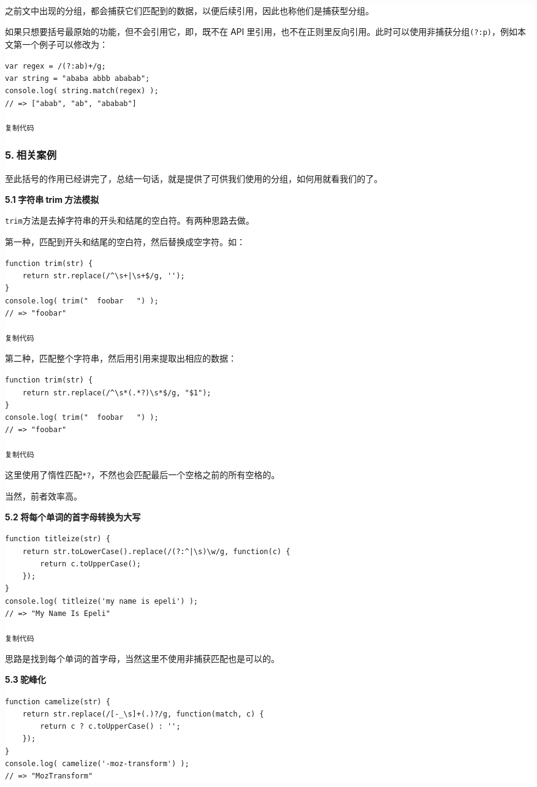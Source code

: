 之前文中出现的分组，都会捕获它们匹配到的数据，以便后续引用，因此也称他们是捕获型分组。

如果只想要括号最原始的功能，但不会引用它，即，既不在 API 里引用，也不在正则里反向引用。此时可以使用非捕获分组`(?:p)`，例如本文第一个例子可以修改为：

    var regex = /(?:ab)+/g;
    var string = "ababa abbb ababab";
    console.log( string.match(regex) );
    // => ["abab", "ab", "ababab"]

    复制代码

### 5\. 相关案例

至此括号的作用已经讲完了，总结一句话，就是提供了可供我们使用的分组，如何用就看我们的了。

**5.1 字符串 trim 方法模拟**

`trim`方法是去掉字符串的开头和结尾的空白符。有两种思路去做。

第一种，匹配到开头和结尾的空白符，然后替换成空字符。如：

    function trim(str) {
    	return str.replace(/^\s+|\s+$/g, '');
    }
    console.log( trim("  foobar   ") );
    // => "foobar"

    复制代码

第二种，匹配整个字符串，然后用引用来提取出相应的数据：

    function trim(str) {
    	return str.replace(/^\s*(.*?)\s*$/g, "$1");
    }
    console.log( trim("  foobar   ") );
    // => "foobar"

    复制代码

这里使用了惰性匹配`*?`，不然也会匹配最后一个空格之前的所有空格的。

当然，前者效率高。

**5.2 将每个单词的首字母转换为大写**

    function titleize(str) {
    	return str.toLowerCase().replace(/(?:^|\s)\w/g, function(c) {
    		return c.toUpperCase();
    	});
    }
    console.log( titleize('my name is epeli') );
    // => "My Name Is Epeli"

    复制代码

思路是找到每个单词的首字母，当然这里不使用非捕获匹配也是可以的。

**5.3 驼峰化**

    function camelize(str) {
    	return str.replace(/[-_\s]+(.)?/g, function(match, c) {
    		return c ? c.toUpperCase() : '';
    	});
    }
    console.log( camelize('-moz-transform') );
    // => "MozTransform"
